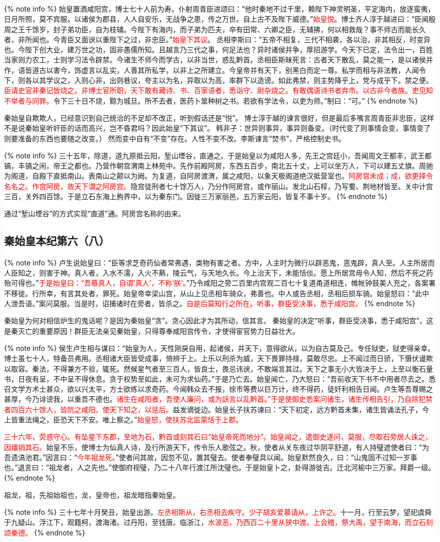 {% note info %}
始皇置酒咸阳宫，博士七十人前为寿。仆射周青臣进颂曰：“他时秦地不过千里，赖陛下神灵明圣，平定海内，放逐蛮夷，日月所照，莫不宾服。以诸侯为郡县，人人自安乐，无战争之患，传之万世。自上古不及陛下威德。”<font color=red>始皇悦</font>。博士齐人淳于越进曰：“臣闻殷周之王千馀岁，封子弟功臣，自为枝辅。今陛下有海内，而子弟为匹夫，卒有田常、六卿之臣，无辅拂，何以相救哉？事不师古而能长久者，非所闻也。今青臣又面谀以重陛下之过，非忠臣。”<font color=red>始皇下其议</font>。
丞相李斯曰：“五帝不相复，三代不相袭，各以治，非其相反，时变异也。今陛下创大业，建万世之功，固非愚儒所知。且越言乃三代之事，何足法也？异时诸侯并争，厚招游学。今天下已定，法令出一，百姓当家则力农工，士则学习法令辟禁。今诸生不师今而学古，以非当世，惑乱黔首。丞相臣斯昧死言：古者天下散乱，莫之能一，是以诸侯并作，语皆道古以害今，饰虚言以乱实，人善其所私学，以非上之所建立。今皇帝并有天下，别黑白而定一尊。私学而相与非法教，人闻令下，则各以其学议之，入则心非，出则巷议，夸主以为名，异取以为高，率群下以造谤。如此弗禁，则主势降乎上，党与成乎下。禁之便。<font color=red>臣请史官非秦记皆烧之。非博士官所职，天下敢有藏诗、书、百家语者，悉诣守、尉杂烧之。有敢偶语诗书者弃市。以古非今者族。吏见知不举者与同罪。</font>令下三十日不烧，黥为城旦。所不去者，医药卜筮种树之书。若欲有学法令，以吏为师。”制曰：“可。”
{% endnote %}

秦始皇自欺欺人，已经意识到自己统治的不足却不改正，听到假话还是“悦”。
博士淳于越的谏言很好，但是最后多嘴言周青臣非忠臣，这样不是说秦始皇听奸臣的话而高兴，岂不昏君吗？因此始皇“下其议”。
韩非子：世异则事异，事异则备变。（时代变了则事情会变，事情变了则要准备的东西也要随之改变。）
然而变中自有“不变”存在。人性不变不改。李斯谏言“焚书”，严格控制史书。

{% note info %}
三十五年，除道，道九原抵云阳，堑山堙谷，直通之。于是始皇以为咸阳人多，先王之宫廷小，吾闻周文王都丰，武王都镐，丰镐之闲，帝王之都也。乃营作朝宫渭南上林苑中。先作前殿阿房，东西五百步，南北五十丈，上可以坐万人，下可以建五丈旗。周驰为阁道，自殿下直抵南山。表南山之颠以为阙。为复道，自阿房渡渭，属之咸阳，以象天极阁道绝汉抵营室也。<font color=red>阿房宫未成；成，欲更择令名名之。作宫阿房，故天下谓之阿房宫。</font>隐宫徒刑者七十馀万人，乃分作阿房宫，或作丽山。发北山石椁，乃写蜀、荆地材皆至。关中计宫三百，关外四百馀。于是立石东海上朐界中，以为秦东门。因徙三万家丽邑，五万家云阳，皆复不事十岁。
{% endnote %}

通过“堑山堙谷”的方式实现“直道”通。阿房宫名称的由来。

## 秦始皇本纪第六（八）
{% note info %}
卢生说始皇曰：“臣等求芝奇药仙者常弗遇，类物有害之者。方中，人主时为微行以辟恶鬼，恶鬼辟，真人至。人主所居而人臣知之，则害于神。真人者，入水不濡，入火不爇，陵云气，与天地久长。今上治天下，未能恬倓。愿上所居宫毋令人知，然后不死之药殆可得也。”<font color=red>于是始皇曰：“吾慕真人，自谓‘真人’，不称‘朕’。</font>”乃令咸阳之旁二百里内宫观二百七十复道甬道相连，帷帐钟鼓美人充之，各案署不移徙。行所幸，有言其处者，罪死。始皇帝幸梁山宫，从山上见丞相车骑众，弗善也。中人或告丞相，丞相后损车骑。始皇怒曰：“此中人泄吾语。”案问莫服。当是时，诏捕诸时在旁者，皆杀之。<font color=red>自是后莫知行之所在。听事，群臣受决事，悉于咸阳宫。</font>
{% endnote %}

秦始皇为何对相信炉生的鬼话呢？是因为秦始皇“贪”。贪心因此才为其所动，信其言。
秦始皇的决定“听事，群臣受决事，悉于咸阳宫”，这是秦灭亡的重要原因！群臣无法亲见秦始皇，只得尊奉咸阳宫传令，才使得宦官势力日益壮大。

{% note info %}
侯生卢生相与谋曰：“始皇为人，天性刚戾自用，起诸侯，并天下，意得欲从，以为自古莫及己。专任狱吏，狱吏得亲幸。博士虽七十人，特备员弗用。丞相诸大臣皆受成事，倚辨于上。上乐以刑杀为威，天下畏罪持禄，莫敢尽忠。上不闻过而日骄，下慑伏谩欺以取容。秦法，不得兼方不验，辄死。然候星气者至三百人，皆良士，畏忌讳谀，不敢端言其过。天下之事无小大皆决于上，上至以衡石量书，日夜有呈，不中呈不得休息。贪于权势至如此，未可为求仙药。”于是乃亡去。始皇闻亡，乃大怒曰：“吾前收天下书不中用者尽去之。悉召文学方术士甚众，欲以兴太平，方士欲练以求奇药。今闻韩众去不报，徐巿等费以巨万计，终不得药，徒奸利相告日闻。卢生等吾尊赐之甚厚，今乃诽谤我，以重吾不德也。<font color=red>诸生在咸阳者，吾使人廉问，或为訞言以乱黔首。”于是使御史悉案问诸生，诸生传相告引，乃自除犯禁者四百六十馀人，皆阬之咸阳，使天下知之，以惩后。</font>益发谪徙边。始皇长子扶苏谏曰：“天下初定，远方黔首未集，诸生皆诵法孔子，今上皆重法绳之，臣恐天下不安。唯上察之。”<font color=red>始皇怒，使扶苏北监蒙恬于上郡。</font>

<font color=red>三十六年，荧惑守心。有坠星下东郡，至地为石，黔首或刻其石曰“始皇帝死而地分”。始皇闻之，遣御史逐问，莫服，尽取石旁居人诛之，因燔销其石。</font>始皇不乐，使博士为仙真人诗，及行所游天下，传令乐人歌弦之。秋，使者从关东夜过华阴平舒道，有人持璧遮使者曰：“为吾遗滈池君。”因言曰：“<font color=red>今年祖龙死。</font>”使者问其故，因忽不见，置其璧去。使者奉璧具以闻。始皇默然良久，曰：“山鬼固不过知一岁事也。”退言曰：“祖龙者，人之先也。”使御府视璧，乃二十八年行渡江所沈璧也。于是始皇卜之，卦得游徙吉。迁北河榆中三万家。拜爵一级。
{% endnote %}

祖龙，祖，先祖始祖也，龙，皇帝也，祖龙暗指秦始皇。

{% note info %}
三十七年十月癸丑，始皇出游。<font color=red>左丞相斯从，右丞相去疾守。少子胡亥爱慕请从，上许之。</font>十一月，行至云梦，望祀虞舜于九疑山。浮江下，观籍柯，渡海渚。过丹阳，至钱唐。临浙江，<font color=red>水波恶，乃西百二十里从狭中渡。上会稽，祭大禹，望于南海，而立石刻颂秦德。</font>
{% endnote %}
